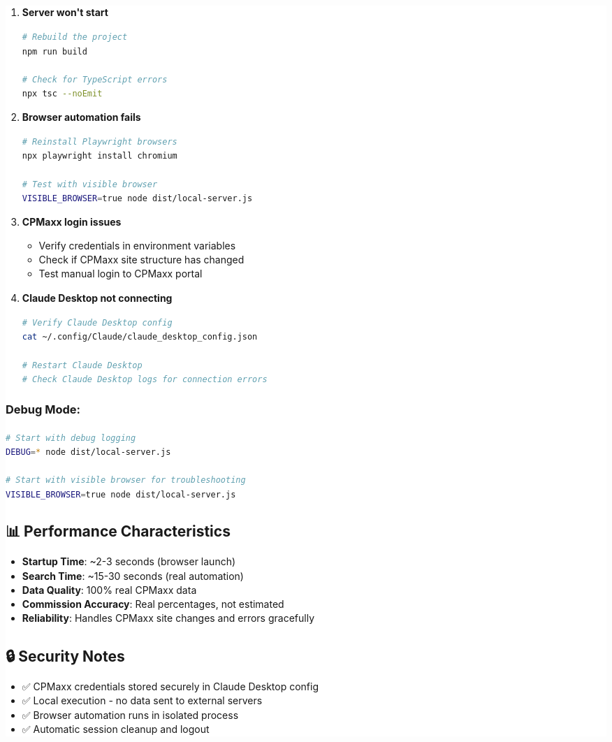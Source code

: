 1. **Server won't start**
   ```bash
   # Rebuild the project
   npm run build
   
   # Check for TypeScript errors
   npx tsc --noEmit
   ```

2. **Browser automation fails**
   ```bash
   # Reinstall Playwright browsers
   npx playwright install chromium
   
   # Test with visible browser
   VISIBLE_BROWSER=true node dist/local-server.js
   ```

3. **CPMaxx login issues**
   - Verify credentials in environment variables
   - Check if CPMaxx site structure has changed
   - Test manual login to CPMaxx portal

4. **Claude Desktop not connecting**
   ```bash
   # Verify Claude Desktop config
   cat ~/.config/Claude/claude_desktop_config.json
   
   # Restart Claude Desktop
   # Check Claude Desktop logs for connection errors
   ```

### Debug Mode:
```bash
# Start with debug logging
DEBUG=* node dist/local-server.js

# Start with visible browser for troubleshooting
VISIBLE_BROWSER=true node dist/local-server.js
```

## 📊 Performance Characteristics

- **Startup Time**: ~2-3 seconds (browser launch)
- **Search Time**: ~15-30 seconds (real automation)
- **Data Quality**: 100% real CPMaxx data
- **Commission Accuracy**: Real percentages, not estimated
- **Reliability**: Handles CPMaxx site changes and errors gracefully

## 🔒 Security Notes

- ✅ CPMaxx credentials stored securely in Claude Desktop config
- ✅ Local execution - no data sent to external servers
- ✅ Browser automation runs in isolated process
- ✅ Automatic session cleanup and logout
